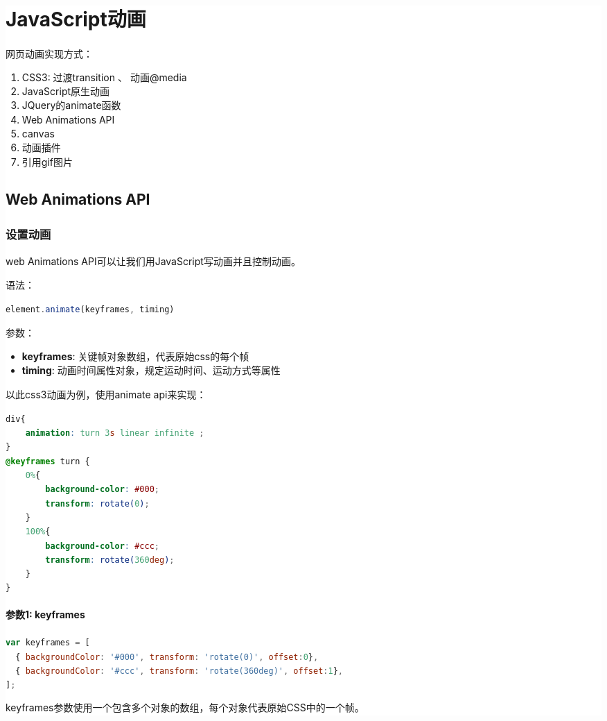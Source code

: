 # JavaScript动画
网页动画实现方式：  
1. CSS3: 过渡transition 、 动画@media
2. JavaScript原生动画
3. JQuery的animate函数
4. Web Animations API
5. canvas
6. 动画插件
7. 引用gif图片


## Web Animations API

### 设置动画
web Animations API可以让我们用JavaScript写动画并且控制动画。

语法：
```js
element.animate(keyframes, timing)
```

参数：  
* **keyframes**: 关键帧对象数组，代表原始css的每个帧
* **timing**: 动画时间属性对象，规定运动时间、运动方式等属性

以此css3动画为例，使用animate api来实现：
```css
div{
    animation: turn 3s linear infinite ;
}
@keyframes turn {
    0%{
        background-color: #000;
        transform: rotate(0);
    }
    100%{
        background-color: #ccc;
        transform: rotate(360deg);
    }
}
```

#### 参数1: keyframes

```js
var keyframes = [
  { backgroundColor: '#000', transform: 'rotate(0)', offset:0},
  { backgroundColor: '#ccc', transform: 'rotate(360deg)', offset:1},
];
```

keyframes参数使用一个包含多个对象的数组，每个对象代表原始CSS中的一个帧。
